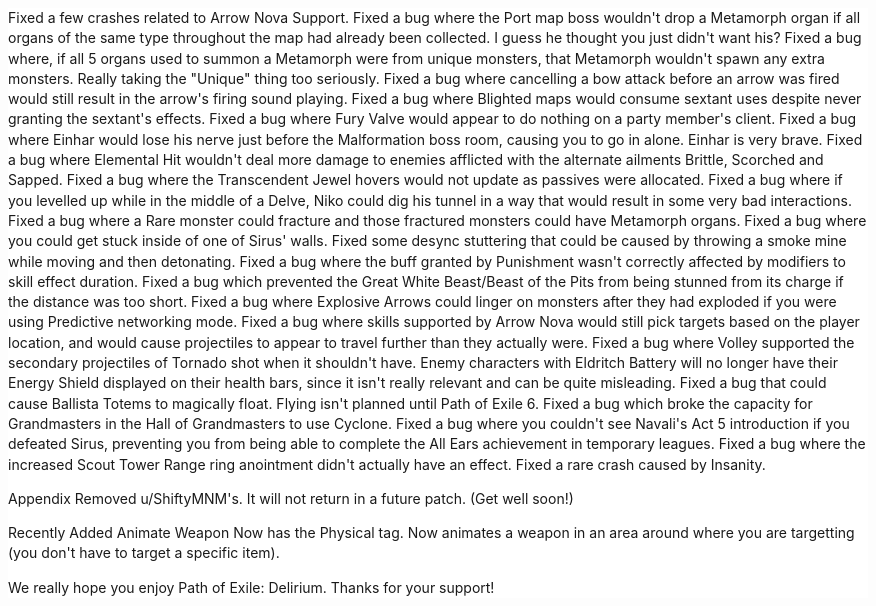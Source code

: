 Fixed a few crashes related to Arrow Nova Support.
Fixed a bug where the Port map boss wouldn't drop a Metamorph organ if all organs of the same type throughout the map had already been collected. I guess he thought you just didn't want his?
Fixed a bug where, if all 5 organs used to summon a Metamorph were from unique monsters, that Metamorph wouldn't spawn any extra monsters. Really taking the "Unique" thing too seriously.
Fixed a bug where cancelling a bow attack before an arrow was fired would still result in the arrow's firing sound playing.
Fixed a bug where Blighted maps would consume sextant uses despite never granting the sextant's effects.
Fixed a bug where Fury Valve would appear to do nothing on a party member's client.
Fixed a bug where Einhar would lose his nerve just before the Malformation boss room, causing you to go in alone. Einhar is very brave.
Fixed a bug where Elemental Hit wouldn't deal more damage to enemies afflicted with the alternate ailments Brittle, Scorched and Sapped.
Fixed a bug where the Transcendent Jewel hovers would not update as passives were allocated.
Fixed a bug where if you levelled up while in the middle of a Delve, Niko could dig his tunnel in a way that would result in some very bad interactions.
Fixed a bug where a Rare monster could fracture and those fractured monsters could have Metamorph organs.
Fixed a bug where you could get stuck inside of one of Sirus' walls.
Fixed some desync stuttering that could be caused by throwing a smoke mine while moving and then detonating.
Fixed a bug where the buff granted by Punishment wasn't correctly affected by modifiers to skill effect duration.
Fixed a bug which prevented the Great White Beast/Beast of the Pits from being stunned from its charge if the distance was too short.
Fixed a bug where Explosive Arrows could linger on monsters after they had exploded if you were using Predictive networking mode.
Fixed a bug where skills supported by Arrow Nova would still pick targets based on the player location, and would cause projectiles to appear to travel further than they actually were.
Fixed a bug where Volley supported the secondary projectiles of Tornado shot when it shouldn't have.
Enemy characters with Eldritch Battery will no longer have their Energy Shield displayed on their health bars, since it isn't really relevant and can be quite misleading.
Fixed a bug that could cause Ballista Totems to magically float. Flying isn't planned until Path of Exile 6.
Fixed a bug which broke the capacity for Grandmasters in the Hall of Grandmasters to use Cyclone.
Fixed a bug where you couldn't see Navali's Act 5 introduction if you defeated Sirus, preventing you from being able to complete the All Ears achievement in temporary leagues.
Fixed a bug where the increased Scout Tower Range ring anointment didn't actually have an effect.
Fixed a rare crash caused by Insanity.

Appendix
Removed u/ShiftyMNM's. It will not return in a future patch. (Get well soon!)


Recently Added
Animate Weapon
Now has the Physical tag.
Now animates a weapon in an area around where you are targetting (you don't have to target a specific item).


We really hope you enjoy Path of Exile: Delirium. Thanks for your support!
